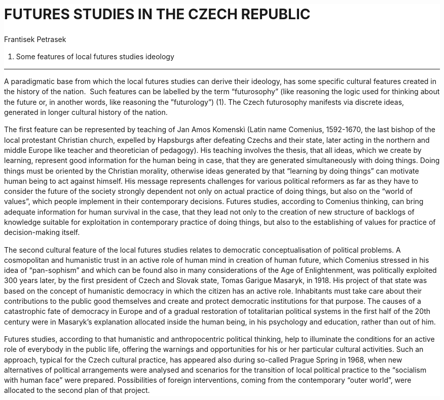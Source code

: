 FUTURES STUDIES IN THE CZECH REPUBLIC
=====================================

Frantisek Petrasek

1. Some features of local futures studies ideology
--------------------------------------------------

A paradigmatic base from which the local futures studies can derive
their ideology, has some specific cultural features created in the
history of the nation.  Such features can be labelled by the term
“futurosophy” (like reasoning the logic used for thinking about the
future or, in another words, like reasoning the ”futurology”) (1). The
Czech futurosophy manifests via discrete ideas, generated in longer
cultural history of the nation.

The first feature can be represented by teaching of Jan Amos Komenskì
(Latin name Comenius, 1592-1670, the last bishop of the local protestant
Christian church, expelled by Hapsburgs after defeating Czechs and their
state, later acting in the northern and middle Europe like teacher and
theoretician of pedagogy). His teaching involves the thesis, that all
ideas, which we create by learning, represent good information for the
human being in case, that they are generated simultaneously with doing
things. Doing things must be oriented by the Christian morality,
otherwise ideas generated by that “learning by doing things” can
motivate human being to act against himself. His message represents
challenges for various political reformers as far as they have to
consider the future of the society strongly dependent not only on actual
practice of doing things, but also on the “world of values”, which
people implement in their contemporary decisions. Futures studies,
according to Comenius thinking, can bring adequate information for human
survival in the case, that they lead not only to the creation of new
structure of backlogs of knowledge suitable for exploitation in
contemporary practice of doing things, but also to the establishing of
values for practice of decision-making itself.

The second cultural feature of the local futures studies relates to
democratic conceptualisation of political problems. A cosmopolitan and
humanistic trust in an active role of human mind in creation of human
future, which Comenius stressed in his idea of “pan-sophism” and which
can be found also in many considerations of the Age of Enlightenment,
was politically exploited 300 years later, by the first president of
Czech and Slovak state, Tomas Garigue Masaryk, in 1918. His project of
that state was based on the concept of humanistic democracy in which the
citizen has an active role. Inhabitants must take care about their
contributions to the public good themselves and create and protect
democratic institutions for that purpose. The causes of a catastrophic
fate of democracy in Europe and of a gradual restoration of totalitarian
political systems in the first half of the 20th century were in
Masaryk’s explanation allocated inside the human being, in his
psychology and education, rather than out of him.

Futures studies, according to that humanistic and anthropocentric
political thinking, help to illuminate the conditions for an active role
of everybody in the public life, offering the warnings and opportunities
for his or her particular cultural activities. Such an approach, typical
for the Czech cultural practice, has appeared also during so-called
Prague Spring in 1968, when new alternatives of political arrangements
were analysed and scenarios for the transition of local political
practice to the “socialism with human face” were prepared. Possibilities
of foreign interventions, coming from the contemporary “outer world”,
were allocated to the second plan of that project.
